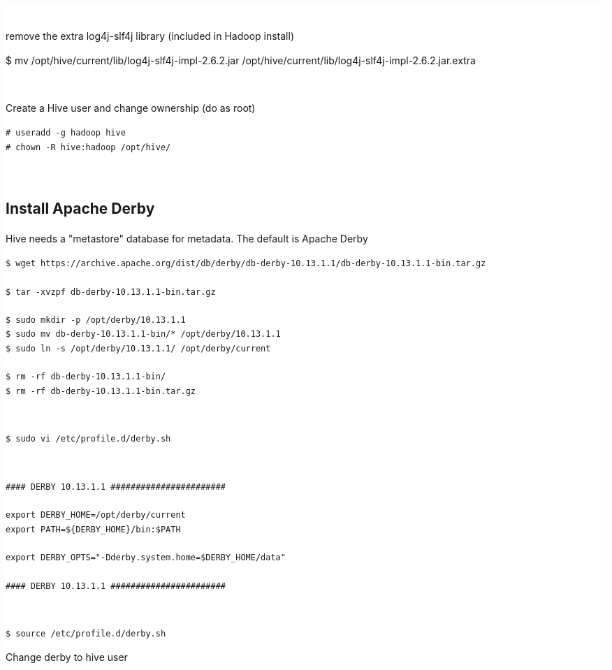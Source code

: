 ```xml
```

<br/>

remove the extra log4j-slf4j library (included in Hadoop install)

$ mv /opt/hive/current/lib/log4j-slf4j-impl-2.6.2.jar /opt/hive/current/lib/log4j-slf4j-impl-2.6.2.jar.extra

<br/>

Create a Hive user and change ownership (do as root)

    # useradd -g hadoop hive
    # chown -R hive:hadoop /opt/hive/

<br/>

## Install Apache Derby

Hive needs a "metastore" database for metadata. The default is Apache Derby

    $ wget https://archive.apache.org/dist/db/derby/db-derby-10.13.1.1/db-derby-10.13.1.1-bin.tar.gz

    $ tar -xvzpf db-derby-10.13.1.1-bin.tar.gz

    $ sudo mkdir -p /opt/derby/10.13.1.1
    $ sudo mv db-derby-10.13.1.1-bin/* /opt/derby/10.13.1.1
    $ sudo ln -s /opt/derby/10.13.1.1/ /opt/derby/current

    $ rm -rf db-derby-10.13.1.1-bin/
    $ rm -rf db-derby-10.13.1.1-bin.tar.gz

<br/>

    $ sudo vi /etc/profile.d/derby.sh

<br/>

```
#### DERBY 10.13.1.1 #######################

export DERBY_HOME=/opt/derby/current
export PATH=${DERBY_HOME}/bin:$PATH

export DERBY_OPTS="-Dderby.system.home=$DERBY_HOME/data"

#### DERBY 10.13.1.1 #######################
```

<br/>

    $ source /etc/profile.d/derby.sh

Change derby to hive user
